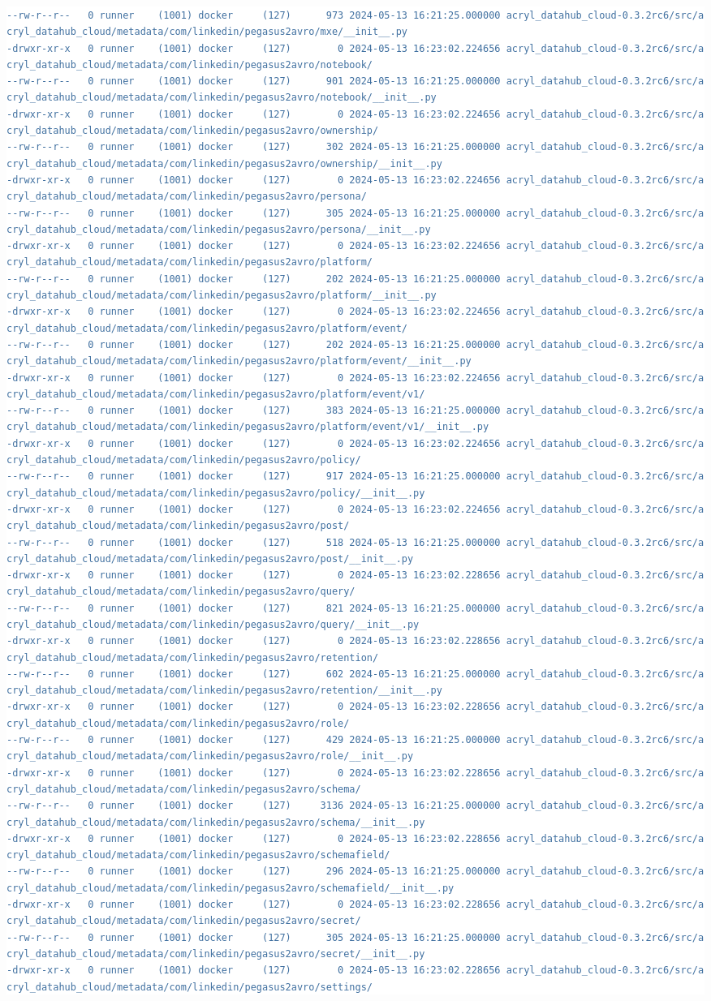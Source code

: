 ```diff
--rw-r--r--   0 runner    (1001) docker     (127)      973 2024-05-13 16:21:25.000000 acryl_datahub_cloud-0.3.2rc6/src/acryl_datahub_cloud/metadata/com/linkedin/pegasus2avro/mxe/__init__.py
-drwxr-xr-x   0 runner    (1001) docker     (127)        0 2024-05-13 16:23:02.224656 acryl_datahub_cloud-0.3.2rc6/src/acryl_datahub_cloud/metadata/com/linkedin/pegasus2avro/notebook/
--rw-r--r--   0 runner    (1001) docker     (127)      901 2024-05-13 16:21:25.000000 acryl_datahub_cloud-0.3.2rc6/src/acryl_datahub_cloud/metadata/com/linkedin/pegasus2avro/notebook/__init__.py
-drwxr-xr-x   0 runner    (1001) docker     (127)        0 2024-05-13 16:23:02.224656 acryl_datahub_cloud-0.3.2rc6/src/acryl_datahub_cloud/metadata/com/linkedin/pegasus2avro/ownership/
--rw-r--r--   0 runner    (1001) docker     (127)      302 2024-05-13 16:21:25.000000 acryl_datahub_cloud-0.3.2rc6/src/acryl_datahub_cloud/metadata/com/linkedin/pegasus2avro/ownership/__init__.py
-drwxr-xr-x   0 runner    (1001) docker     (127)        0 2024-05-13 16:23:02.224656 acryl_datahub_cloud-0.3.2rc6/src/acryl_datahub_cloud/metadata/com/linkedin/pegasus2avro/persona/
--rw-r--r--   0 runner    (1001) docker     (127)      305 2024-05-13 16:21:25.000000 acryl_datahub_cloud-0.3.2rc6/src/acryl_datahub_cloud/metadata/com/linkedin/pegasus2avro/persona/__init__.py
-drwxr-xr-x   0 runner    (1001) docker     (127)        0 2024-05-13 16:23:02.224656 acryl_datahub_cloud-0.3.2rc6/src/acryl_datahub_cloud/metadata/com/linkedin/pegasus2avro/platform/
--rw-r--r--   0 runner    (1001) docker     (127)      202 2024-05-13 16:21:25.000000 acryl_datahub_cloud-0.3.2rc6/src/acryl_datahub_cloud/metadata/com/linkedin/pegasus2avro/platform/__init__.py
-drwxr-xr-x   0 runner    (1001) docker     (127)        0 2024-05-13 16:23:02.224656 acryl_datahub_cloud-0.3.2rc6/src/acryl_datahub_cloud/metadata/com/linkedin/pegasus2avro/platform/event/
--rw-r--r--   0 runner    (1001) docker     (127)      202 2024-05-13 16:21:25.000000 acryl_datahub_cloud-0.3.2rc6/src/acryl_datahub_cloud/metadata/com/linkedin/pegasus2avro/platform/event/__init__.py
-drwxr-xr-x   0 runner    (1001) docker     (127)        0 2024-05-13 16:23:02.224656 acryl_datahub_cloud-0.3.2rc6/src/acryl_datahub_cloud/metadata/com/linkedin/pegasus2avro/platform/event/v1/
--rw-r--r--   0 runner    (1001) docker     (127)      383 2024-05-13 16:21:25.000000 acryl_datahub_cloud-0.3.2rc6/src/acryl_datahub_cloud/metadata/com/linkedin/pegasus2avro/platform/event/v1/__init__.py
-drwxr-xr-x   0 runner    (1001) docker     (127)        0 2024-05-13 16:23:02.224656 acryl_datahub_cloud-0.3.2rc6/src/acryl_datahub_cloud/metadata/com/linkedin/pegasus2avro/policy/
--rw-r--r--   0 runner    (1001) docker     (127)      917 2024-05-13 16:21:25.000000 acryl_datahub_cloud-0.3.2rc6/src/acryl_datahub_cloud/metadata/com/linkedin/pegasus2avro/policy/__init__.py
-drwxr-xr-x   0 runner    (1001) docker     (127)        0 2024-05-13 16:23:02.224656 acryl_datahub_cloud-0.3.2rc6/src/acryl_datahub_cloud/metadata/com/linkedin/pegasus2avro/post/
--rw-r--r--   0 runner    (1001) docker     (127)      518 2024-05-13 16:21:25.000000 acryl_datahub_cloud-0.3.2rc6/src/acryl_datahub_cloud/metadata/com/linkedin/pegasus2avro/post/__init__.py
-drwxr-xr-x   0 runner    (1001) docker     (127)        0 2024-05-13 16:23:02.228656 acryl_datahub_cloud-0.3.2rc6/src/acryl_datahub_cloud/metadata/com/linkedin/pegasus2avro/query/
--rw-r--r--   0 runner    (1001) docker     (127)      821 2024-05-13 16:21:25.000000 acryl_datahub_cloud-0.3.2rc6/src/acryl_datahub_cloud/metadata/com/linkedin/pegasus2avro/query/__init__.py
-drwxr-xr-x   0 runner    (1001) docker     (127)        0 2024-05-13 16:23:02.228656 acryl_datahub_cloud-0.3.2rc6/src/acryl_datahub_cloud/metadata/com/linkedin/pegasus2avro/retention/
--rw-r--r--   0 runner    (1001) docker     (127)      602 2024-05-13 16:21:25.000000 acryl_datahub_cloud-0.3.2rc6/src/acryl_datahub_cloud/metadata/com/linkedin/pegasus2avro/retention/__init__.py
-drwxr-xr-x   0 runner    (1001) docker     (127)        0 2024-05-13 16:23:02.228656 acryl_datahub_cloud-0.3.2rc6/src/acryl_datahub_cloud/metadata/com/linkedin/pegasus2avro/role/
--rw-r--r--   0 runner    (1001) docker     (127)      429 2024-05-13 16:21:25.000000 acryl_datahub_cloud-0.3.2rc6/src/acryl_datahub_cloud/metadata/com/linkedin/pegasus2avro/role/__init__.py
-drwxr-xr-x   0 runner    (1001) docker     (127)        0 2024-05-13 16:23:02.228656 acryl_datahub_cloud-0.3.2rc6/src/acryl_datahub_cloud/metadata/com/linkedin/pegasus2avro/schema/
--rw-r--r--   0 runner    (1001) docker     (127)     3136 2024-05-13 16:21:25.000000 acryl_datahub_cloud-0.3.2rc6/src/acryl_datahub_cloud/metadata/com/linkedin/pegasus2avro/schema/__init__.py
-drwxr-xr-x   0 runner    (1001) docker     (127)        0 2024-05-13 16:23:02.228656 acryl_datahub_cloud-0.3.2rc6/src/acryl_datahub_cloud/metadata/com/linkedin/pegasus2avro/schemafield/
--rw-r--r--   0 runner    (1001) docker     (127)      296 2024-05-13 16:21:25.000000 acryl_datahub_cloud-0.3.2rc6/src/acryl_datahub_cloud/metadata/com/linkedin/pegasus2avro/schemafield/__init__.py
-drwxr-xr-x   0 runner    (1001) docker     (127)        0 2024-05-13 16:23:02.228656 acryl_datahub_cloud-0.3.2rc6/src/acryl_datahub_cloud/metadata/com/linkedin/pegasus2avro/secret/
--rw-r--r--   0 runner    (1001) docker     (127)      305 2024-05-13 16:21:25.000000 acryl_datahub_cloud-0.3.2rc6/src/acryl_datahub_cloud/metadata/com/linkedin/pegasus2avro/secret/__init__.py
-drwxr-xr-x   0 runner    (1001) docker     (127)        0 2024-05-13 16:23:02.228656 acryl_datahub_cloud-0.3.2rc6/src/acryl_datahub_cloud/metadata/com/linkedin/pegasus2avro/settings/
```